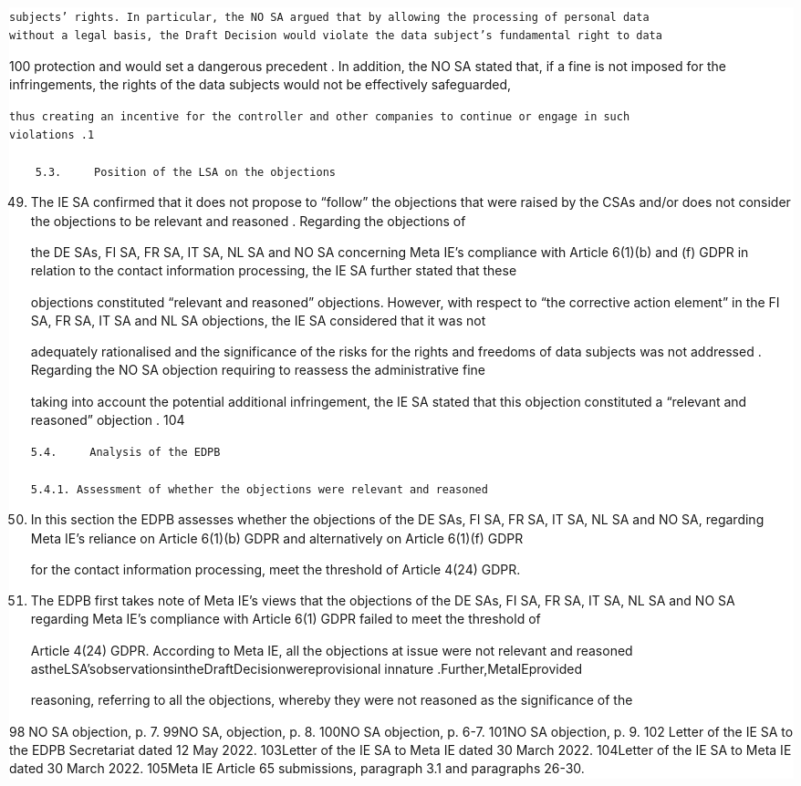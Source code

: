     subjects’ rights. In particular, the NO SA argued that by allowing the processing of personal data
    without a legal basis, the Draft Decision would violate the data subject’s fundamental right to data
100 protection and would set a dangerous precedent . In addition, the NO SA stated that, if a fine is not
    imposed for the infringements, the rights of the data subjects would not be effectively safeguarded,

    thus creating an incentive for the controller and other companies to continue or engage in such
    violations .1

        5.3.     Position of the LSA on the objections

49. The IE SA confirmed that it does not propose to “follow” the objections that were raised by the CSAs
    and/or does not consider the objections to be relevant and reasoned . Regarding the objections of

    the DE SAs, FI SA, FR SA, IT SA, NL SA and NO SA concerning Meta IE’s compliance with Article 6(1)(b)
    and (f) GDPR in relation to the contact information processing, the IE SA further stated that these

    objections constituted “relevant and reasoned” objections. However, with respect to “the corrective
    action element” in the FI SA, FR SA, IT SA and NL SA objections, the IE SA considered that it was not

    adequately rationalised and the significance of the risks for the rights and freedoms of data subjects
    was not addressed . Regarding the NO SA objection requiring to reassess the administrative fine

    taking into account the potential additional infringement, the IE SA stated that this objection
    constituted a “relevant and reasoned” objection . 104

        5.4.     Analysis of the EDPB

        5.4.1. Assessment of whether the objections were relevant and reasoned

50. In this section the EDPB assesses whether the objections of the DE SAs, FI SA, FR SA, IT SA, NL SA and
    NO SA, regarding Meta IE’s reliance on Article 6(1)(b) GDPR and alternatively on Article 6(1)(f) GDPR

    for the contact information processing, meet the threshold of Article 4(24) GDPR.

51. The EDPB first takes note of Meta IE’s views that the objections of the DE SAs, FI SA, FR SA, IT SA, NL
    SA and NO SA regarding Meta IE’s compliance with Article 6(1) GDPR failed to meet the threshold of

    Article 4(24) GDPR. According to Meta IE, all the objections at issue were not relevant and reasoned
    astheLSA’sobservationsintheDraftDecisionwereprovisional innature .Further,MetaIEprovided

    reasoning, referring to all the objections, whereby they were not reasoned as the significance of the

98 NO SA objection, p. 7.
    99NO SA, objection, p. 8.
    100NO SA objection, p. 6-7.
    101NO SA objection, p. 9.
102 Letter of the IE SA to the EDPB Secretariat dated 12 May 2022.
    103Letter of the IE SA to Meta IE dated 30 March 2022.
    104Letter of the IE SA to Meta IE dated 30 March 2022.
    105Meta IE Article 65 submissions, paragraph 3.1 and paragraphs 26-30.
